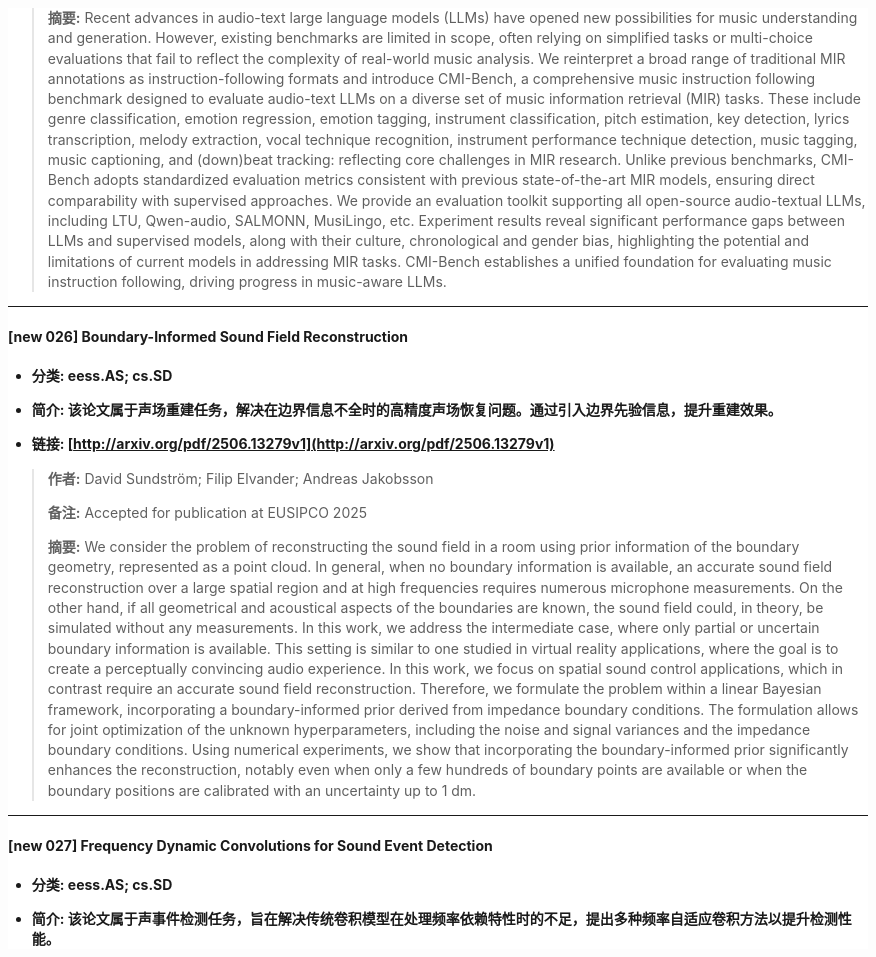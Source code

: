 > **摘要:** Recent advances in audio-text large language models (LLMs) have opened new possibilities for music understanding and generation. However, existing benchmarks are limited in scope, often relying on simplified tasks or multi-choice evaluations that fail to reflect the complexity of real-world music analysis. We reinterpret a broad range of traditional MIR annotations as instruction-following formats and introduce CMI-Bench, a comprehensive music instruction following benchmark designed to evaluate audio-text LLMs on a diverse set of music information retrieval (MIR) tasks. These include genre classification, emotion regression, emotion tagging, instrument classification, pitch estimation, key detection, lyrics transcription, melody extraction, vocal technique recognition, instrument performance technique detection, music tagging, music captioning, and (down)beat tracking: reflecting core challenges in MIR research. Unlike previous benchmarks, CMI-Bench adopts standardized evaluation metrics consistent with previous state-of-the-art MIR models, ensuring direct comparability with supervised approaches. We provide an evaluation toolkit supporting all open-source audio-textual LLMs, including LTU, Qwen-audio, SALMONN, MusiLingo, etc. Experiment results reveal significant performance gaps between LLMs and supervised models, along with their culture, chronological and gender bias, highlighting the potential and limitations of current models in addressing MIR tasks. CMI-Bench establishes a unified foundation for evaluating music instruction following, driving progress in music-aware LLMs.
>
---
#### [new 026] Boundary-Informed Sound Field Reconstruction
- **分类: eess.AS; cs.SD**

- **简介: 该论文属于声场重建任务，解决在边界信息不全时的高精度声场恢复问题。通过引入边界先验信息，提升重建效果。**

- **链接: [http://arxiv.org/pdf/2506.13279v1](http://arxiv.org/pdf/2506.13279v1)**

> **作者:** David Sundström; Filip Elvander; Andreas Jakobsson
>
> **备注:** Accepted for publication at EUSIPCO 2025
>
> **摘要:** We consider the problem of reconstructing the sound field in a room using prior information of the boundary geometry, represented as a point cloud. In general, when no boundary information is available, an accurate sound field reconstruction over a large spatial region and at high frequencies requires numerous microphone measurements. On the other hand, if all geometrical and acoustical aspects of the boundaries are known, the sound field could, in theory, be simulated without any measurements. In this work, we address the intermediate case, where only partial or uncertain boundary information is available. This setting is similar to one studied in virtual reality applications, where the goal is to create a perceptually convincing audio experience. In this work, we focus on spatial sound control applications, which in contrast require an accurate sound field reconstruction. Therefore, we formulate the problem within a linear Bayesian framework, incorporating a boundary-informed prior derived from impedance boundary conditions. The formulation allows for joint optimization of the unknown hyperparameters, including the noise and signal variances and the impedance boundary conditions. Using numerical experiments, we show that incorporating the boundary-informed prior significantly enhances the reconstruction, notably even when only a few hundreds of boundary points are available or when the boundary positions are calibrated with an uncertainty up to 1 dm.
>
---
#### [new 027] Frequency Dynamic Convolutions for Sound Event Detection
- **分类: eess.AS; cs.SD**

- **简介: 该论文属于声事件检测任务，旨在解决传统卷积模型在处理频率依赖特性时的不足，提出多种频率自适应卷积方法以提升检测性能。**
